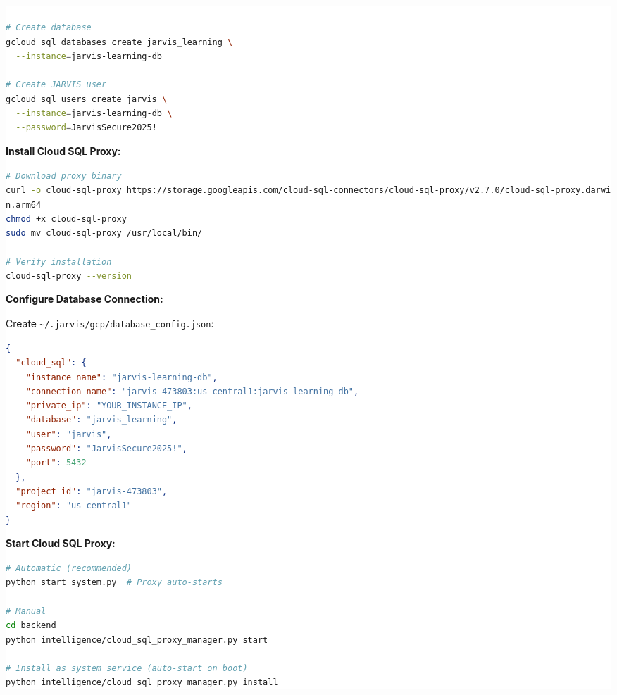 ```bash

# Create database
gcloud sql databases create jarvis_learning \
  --instance=jarvis-learning-db

# Create JARVIS user
gcloud sql users create jarvis \
  --instance=jarvis-learning-db \
  --password=JarvisSecure2025!
```

**Install Cloud SQL Proxy:**
```bash
# Download proxy binary
curl -o cloud-sql-proxy https://storage.googleapis.com/cloud-sql-connectors/cloud-sql-proxy/v2.7.0/cloud-sql-proxy.darwin.arm64
chmod +x cloud-sql-proxy
sudo mv cloud-sql-proxy /usr/local/bin/

# Verify installation
cloud-sql-proxy --version
```

**Configure Database Connection:**

Create `~/.jarvis/gcp/database_config.json`:
```json
{
  "cloud_sql": {
    "instance_name": "jarvis-learning-db",
    "connection_name": "jarvis-473803:us-central1:jarvis-learning-db",
    "private_ip": "YOUR_INSTANCE_IP",
    "database": "jarvis_learning",
    "user": "jarvis",
    "password": "JarvisSecure2025!",
    "port": 5432
  },
  "project_id": "jarvis-473803",
  "region": "us-central1"
}
```

**Start Cloud SQL Proxy:**
```bash
# Automatic (recommended)
python start_system.py  # Proxy auto-starts

# Manual
cd backend
python intelligence/cloud_sql_proxy_manager.py start

# Install as system service (auto-start on boot)
python intelligence/cloud_sql_proxy_manager.py install
```
